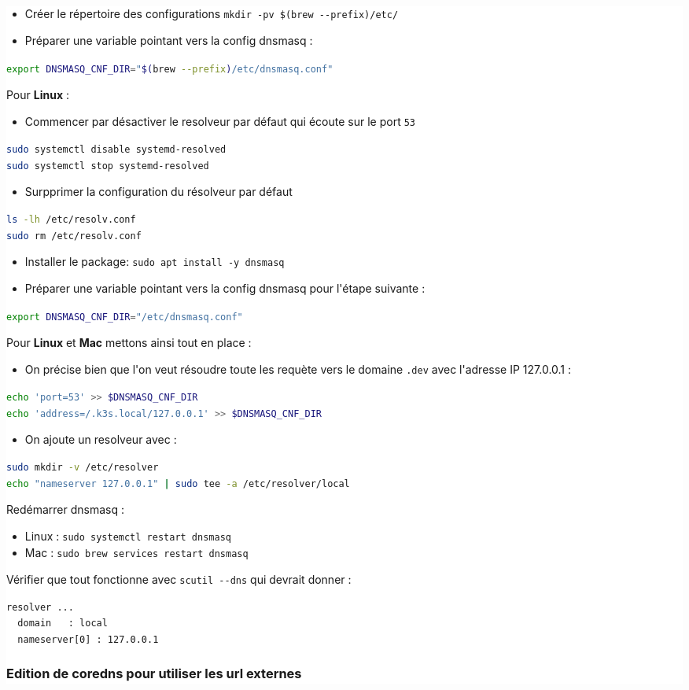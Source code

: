 - Créer le répertoire des configurations `mkdir -pv $(brew --prefix)/etc/`

- Préparer une variable pointant vers la config dnsmasq :

```sh
export DNSMASQ_CNF_DIR="$(brew --prefix)/etc/dnsmasq.conf"
```

Pour **Linux** :

- Commencer par désactiver le resolveur par défaut qui écoute sur le port `53`
```sh
sudo systemctl disable systemd-resolved
sudo systemctl stop systemd-resolved
```

- Surpprimer la configuration du résolveur par défaut

```sh
ls -lh /etc/resolv.conf
sudo rm /etc/resolv.conf
```

- Installer le package: `sudo apt install -y dnsmasq`

- Préparer une variable pointant vers la config dnsmasq pour l'étape suivante :

```sh
export DNSMASQ_CNF_DIR="/etc/dnsmasq.conf"
```

Pour **Linux** et **Mac** mettons ainsi tout en place :

- On précise bien que l'on veut résoudre toute les requète vers le domaine `.dev` avec l'adresse IP 127.0.0.1 : 

```sh
echo 'port=53' >> $DNSMASQ_CNF_DIR
echo 'address=/.k3s.local/127.0.0.1' >> $DNSMASQ_CNF_DIR
```

- On ajoute un resolveur avec :

```sh
sudo mkdir -v /etc/resolver
echo "nameserver 127.0.0.1" | sudo tee -a /etc/resolver/local
```

Redémarrer dnsmasq :

- Linux : `sudo systemctl restart dnsmasq`
- Mac : `sudo brew services restart dnsmasq`

Vérifier que tout fonctionne avec `scutil --dns` qui devrait donner :

```txt
resolver ...
  domain   : local
  nameserver[0] : 127.0.0.1
```

### Edition de coredns pour utiliser les url externes
